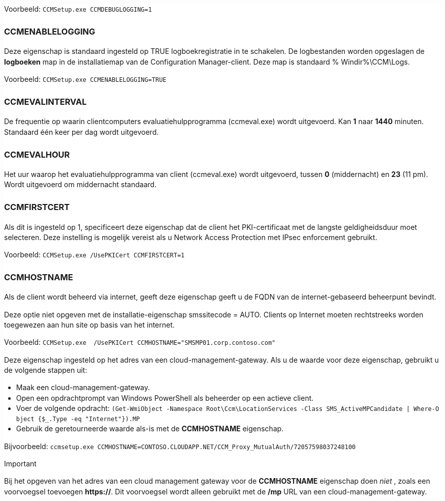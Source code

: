   Voorbeeld: `CCMSetup.exe CCMDEBUGLOGGING=1`  

### <a name="ccmenablelogging"></a>CCMENABLELOGGING

  Deze eigenschap is standaard ingesteld op TRUE logboekregistratie in te schakelen. De logbestanden worden opgeslagen de **logboeken** map in de installatiemap van de Configuration Manager-client. Deze map is standaard % Windir%\CCM\Logs.  

  Voorbeeld: `CCMSetup.exe CCMENABLELOGGING=TRUE`  

### <a name="ccmevalinterval"></a>CCMEVALINTERVAL  

 De frequentie op waarin clientcomputers evaluatiehulpprogramma (ccmeval.exe) wordt uitgevoerd. Kan **1** naar **1440** minuten. Standaard één keer per dag wordt uitgevoerd.  

### <a name="ccmevalhour"></a>CCMEVALHOUR

 Het uur waarop het evaluatiehulpprogramma van client (ccmeval.exe) wordt uitgevoerd, tussen **0** (middernacht) en **23** (11 pm). Wordt uitgevoerd om middernacht standaard.  

### <a name="ccmfirstcert"></a>CCMFIRSTCERT

 Als dit is ingesteld op 1, specificeert deze eigenschap dat de client het PKI-certificaat met de langste geldigheidsduur moet selecteren. Deze instelling is mogelijk vereist als u Network Access Protection met IPsec enforcement gebruikt.  

 Voorbeeld: `CCMSetup.exe /UsePKICert CCMFIRSTCERT=1`  


### <a name="ccmhostname"></a>CCMHOSTNAME

 Als de client wordt beheerd via internet, geeft deze eigenschap geeft u de FQDN van de internet-gebaseerd beheerpunt bevindt.  

 Deze optie niet opgeven met de installatie-eigenschap smssitecode = AUTO. Clients op Internet moeten rechtstreeks worden toegewezen aan hun site op basis van het internet.  

 Voorbeeld: `CCMSetup.exe  /UsePKICert CCMHOSTNAME="SMSMP01.corp.contoso.com"`  

Deze eigenschap ingesteld op het adres van een cloud-management-gateway. Als u de waarde voor deze eigenschap, gebruikt u de volgende stappen uit:
- Maak een cloud-management-gateway.
- Open een opdrachtprompt van Windows PowerShell als beheerder op een actieve client. 
- Voer de volgende opdracht: `(Get-WmiObject -Namespace Root\Ccm\LocationServices -Class SMS_ActiveMPCandidate | Where-Object {$_.Type -eq "Internet"}).MP`
- Gebruik de geretourneerde waarde als-is met de **CCMHOSTNAME** eigenschap.

Bijvoorbeeld: `ccmsetup.exe CCMHOSTNAME=CONTOSO.CLOUDAPP.NET/CCM_Proxy_MutualAuth/72057598037248100`

 > [!Important]
 > Bij het opgeven van het adres van een cloud management gateway voor de **CCMHOSTNAME** eigenschap doen *niet* , zoals een voorvoegsel toevoegen **https://**. Dit voorvoegsel wordt alleen gebruikt met de **/mp** URL van een cloud-management-gateway.


